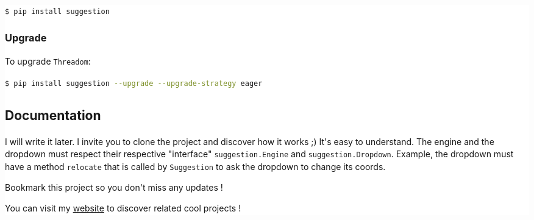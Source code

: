 ```bash
$ pip install suggestion
```

### Upgrade
To upgrade `Threadom`:

```bash
$ pip install suggestion --upgrade --upgrade-strategy eager
```

## Documentation
I will write it later. I invite you to clone the project and discover how it works ;) It's easy to understand. The engine and the dropdown must respect their respective "interface" `suggestion.Engine` and `suggestion.Dropdown`. Example, the dropdown must have a method `relocate` that is called by `Suggestion` to ask the dropdown to change its coords. 

Bookmark this project so you don't miss any updates !

You can visit my [website](https://pyrustic.github.io) to discover related cool projects !
